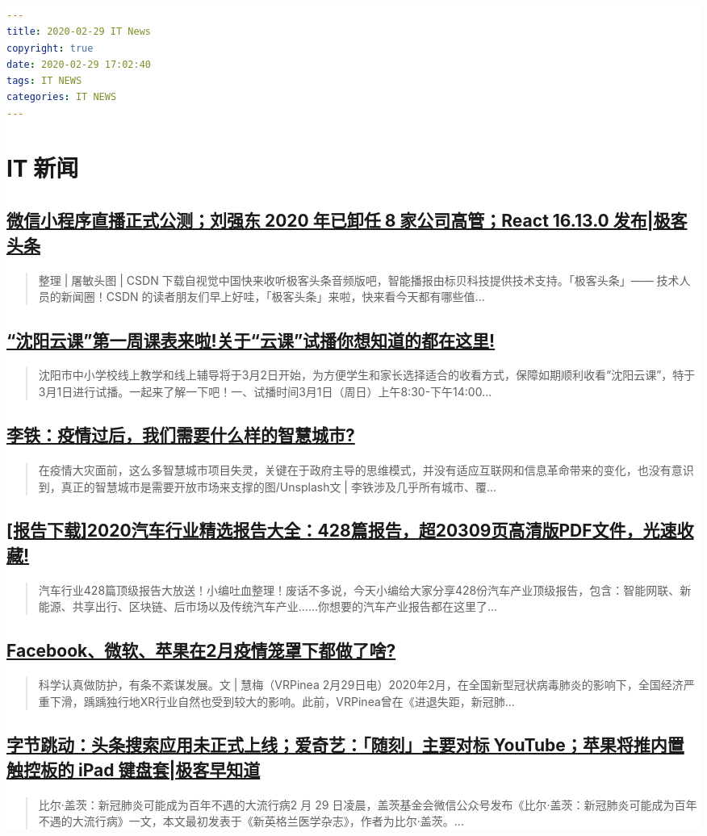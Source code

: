 ```yaml
---
title: 2020-02-29 IT News
copyright: true
date: 2020-02-29 17:02:40
tags: IT NEWS
categories: IT NEWS
---
```

# IT 新闻 
 ## [微信小程序直播正式公测；刘强东 2020 年已卸任 8 家公司高管；React 16.13.0 发布|极客头条](http://mp.weixin.qq.com/s?src=11&timestamp=1582965018&ver=2187&signature=GUspeVwSGOi28ODG79K38BPcVsCelH3NMgCPgp2Vj7Y6IcaMUR51cJHtYjgOsJKgW8T9QCQkuE-OQ9heVAAm-l*GqlHoI6s2*dAzuOI2Zc3d9s9qH-w8MVjODsOJGlT-&new=1)
 > 整理 | 屠敏头图 | CSDN 下载自视觉中国快来收听极客头条音频版吧，智能播报由标贝科技提供技术支持。「极客头条」—— 技术人员的新闻圈！CSDN 的读者朋友们早上好哇，「极客头条」来啦，快来看今天都有哪些值...
 ## [“沈阳云课”第一周课表来啦!关于“云课”试播你想知道的都在这里!](http://mp.weixin.qq.com/s?src=11&timestamp=1582965018&ver=2187&signature=EJI9m1iK6WdyqaXqYKNDURCmsIK7sYbwljZTDU0iWLoSEq-5MRmvUQ3nX8zu6pslygGUolrahwCiaazlnx4-uWcQY2MLdC40YCMHeQa*1WdJNwhZ*v3UJdhCnkSN1CzR&new=1)
 > 沈阳市中小学校线上教学和线上辅导将于3月2日开始，为方便学生和家长选择适合的收看方式，保障如期顺利收看“沈阳云课”，特于3月1日进行试播。一起来了解一下吧！一、试播时间3月1日（周日）上午8:30-下午14:00...
 ## [李铁：疫情过后，我们需要什么样的智慧城市?](http://mp.weixin.qq.com/s?src=11&timestamp=1582965018&ver=2187&signature=QXYlSwkrIV1zxag2jnLQldeHzNyk6ZADaOZ98-YlUDQVohjfEXhSEbJBTZenrd8xZ*-noXdjFpCJBvYOYCOdbQNO23XiXLaZuhpVRnAs1DzsfaGZuKh81yV4*hz1-h9t&new=1)
 > 在疫情大灾面前，这么多智慧城市项目失灵，关键在于政府主导的思维模式，并没有适应互联网和信息革命带来的变化，也没有意识到，真正的智慧城市是需要开放市场来支撑的图/Unsplash文 | 李铁涉及几乎所有城市、覆...
 ## [\[报告下载\]2020汽车行业精选报告大全：428篇报告，超20309页高清版PDF文件，光速收藏!](http://mp.weixin.qq.com/s?src=11&timestamp=1582965018&ver=2187&signature=cNrIQaWkz3DEyAUMsdbAB1l7RMJhtO06l32rTBYFkoWT16QmYeqFVc9totQJG5LLeutz3B*pie-ZLVaToXETv0tB1*xXbkVUY5w4cq0vUVFBILFWF15NofDNAj*sY33t&new=1)
 > 汽车行业428篇顶级报告大放送！小编吐血整理！废话不多说，今天小编给大家分享428份汽车产业顶级报告，包含：智能网联、新能源、共享出行、区块链、后市场以及传统汽车产业…...你想要的汽车产业报告都在这里了...
 ## [Facebook、微软、苹果在2月疫情笼罩下都做了啥?](http://mp.weixin.qq.com/s?src=11&timestamp=1582965018&ver=2187&signature=Q4XZZU*o1sMZDrTXN8*Js07eEOhi2xDWEzBod*w5PUBEfBAEilOjvaUTO33Y8mF9VH7takhUIkw7np5uml1Kiwq8fPDYRxmd5AWuE7EShEIXmhEONZ*YRKpoXA374Ni5&new=1)
 > 科学认真做防护，有条不紊谋发展。文 | 慧梅（VRPinea 2月29日电）2020年2月，在全国新型冠状病毒肺炎的影响下，全国经济严重下滑，踽踽独行地XR行业自然也受到较大的影响。此前，VRPinea曾在《进退失距，新冠肺...
 ## [字节跳动：头条搜索应用未正式上线；爱奇艺：「随刻」主要对标 YouTube；苹果将推内置触控板的 iPad 键盘套|极客早知道](http://mp.weixin.qq.com/s?src=11&timestamp=1582965018&ver=2187&signature=nyCd40O0wrVui73Rzl3Y*PaLB5ML6pF8-RPnuYOmjBGc6XgP0hyjZtLDaUBSCcm8GGfBtLXQ3upsBPS60JRdE0BWJugtcgOzOwGdxRoI*ozjzCBmBc1hCz975U-W0VIM&new=1)
 > 比尔·盖茨：新冠肺炎可能成为百年不遇的大流行病2 月 29 日凌晨，盖茨基金会微信公众号发布《比尔·盖茨：新冠肺炎可能成为百年不遇的大流行病》一文，本文最初发表于《新英格兰医学杂志》，作者为比尔·盖茨。...